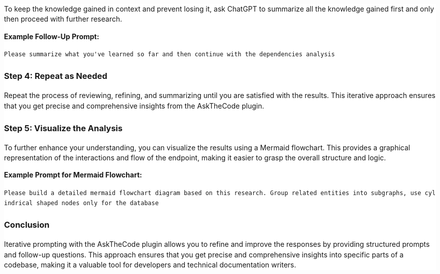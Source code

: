 To keep the knowledge gained in context and prevent losing it, ask ChatGPT to summarize all the knowledge gained first and only then proceed with further research.

**Example Follow-Up Prompt:**

```prompt
Please summarize what you've learned so far and then continue with the dependencies analysis
```

### Step 4: Repeat as Needed

Repeat the process of reviewing, refining, and summarizing until you are satisfied with the results. This iterative approach ensures that you get precise and comprehensive insights from the AskTheCode plugin.

### Step 5: Visualize the Analysis

To further enhance your understanding, you can visualize the results using a Mermaid flowchart. This provides a graphical representation of the interactions and flow of the endpoint, making it easier to grasp the overall structure and logic.

**Example Prompt for Mermaid Flowchart:**

```prompt
Please build a detailed mermaid flowchart diagram based on this research. Group related entities into subgraphs, use cylindrical shaped nodes only for the database
```

### Conclusion

Iterative prompting with the AskTheCode plugin allows you to refine and improve the responses by providing structured prompts and follow-up questions. This approach ensures that you get precise and comprehensive insights into specific parts of a codebase, making it a valuable tool for developers and technical documentation writers.
